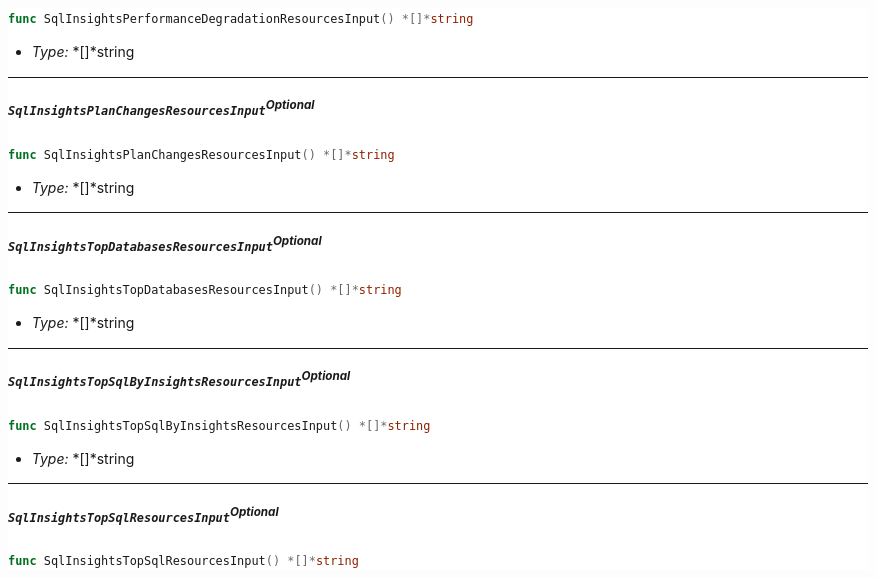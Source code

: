 ```go
func SqlInsightsPerformanceDegradationResourcesInput() *[]*string
```

- *Type:* *[]*string

---

##### `SqlInsightsPlanChangesResourcesInput`<sup>Optional</sup> <a name="SqlInsightsPlanChangesResourcesInput" id="rhizo-co-terraform-provider-oci.opsiNewsReport.OpsiNewsReportContentTypesOutputReference.property.sqlInsightsPlanChangesResourcesInput"></a>

```go
func SqlInsightsPlanChangesResourcesInput() *[]*string
```

- *Type:* *[]*string

---

##### `SqlInsightsTopDatabasesResourcesInput`<sup>Optional</sup> <a name="SqlInsightsTopDatabasesResourcesInput" id="rhizo-co-terraform-provider-oci.opsiNewsReport.OpsiNewsReportContentTypesOutputReference.property.sqlInsightsTopDatabasesResourcesInput"></a>

```go
func SqlInsightsTopDatabasesResourcesInput() *[]*string
```

- *Type:* *[]*string

---

##### `SqlInsightsTopSqlByInsightsResourcesInput`<sup>Optional</sup> <a name="SqlInsightsTopSqlByInsightsResourcesInput" id="rhizo-co-terraform-provider-oci.opsiNewsReport.OpsiNewsReportContentTypesOutputReference.property.sqlInsightsTopSqlByInsightsResourcesInput"></a>

```go
func SqlInsightsTopSqlByInsightsResourcesInput() *[]*string
```

- *Type:* *[]*string

---

##### `SqlInsightsTopSqlResourcesInput`<sup>Optional</sup> <a name="SqlInsightsTopSqlResourcesInput" id="rhizo-co-terraform-provider-oci.opsiNewsReport.OpsiNewsReportContentTypesOutputReference.property.sqlInsightsTopSqlResourcesInput"></a>

```go
func SqlInsightsTopSqlResourcesInput() *[]*string
```
